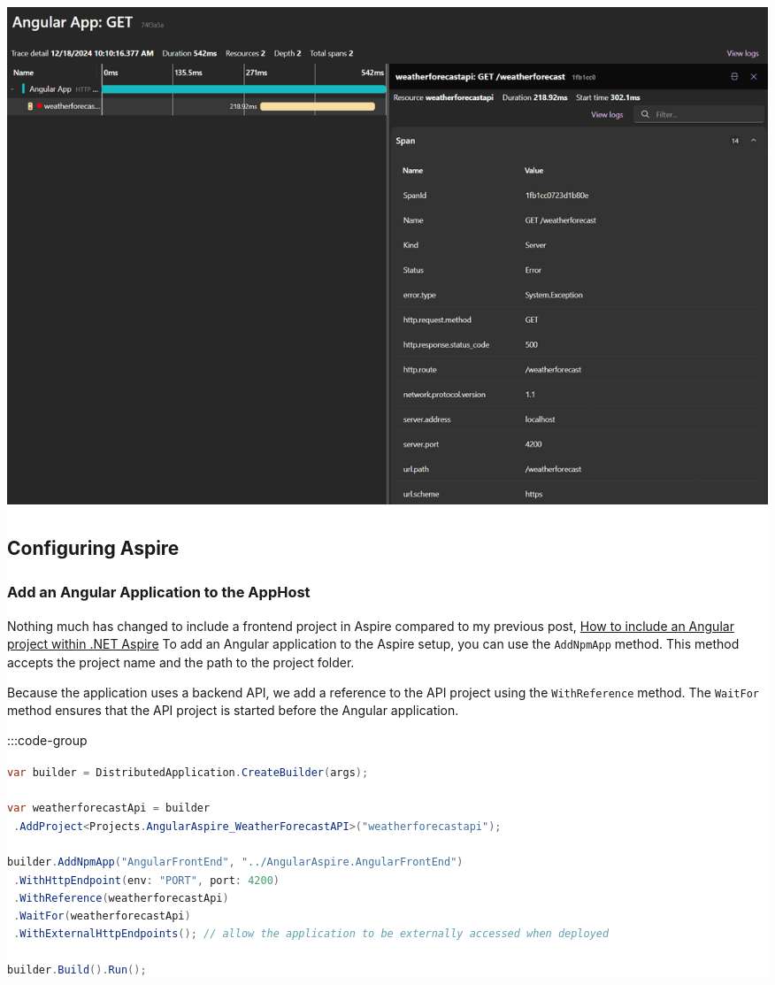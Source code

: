 ![The detail page of one trace, here you are able to you follow the whole trace.](./images/trace.png)

## Configuring Aspire

### Add an Angular Application to the AppHost

Nothing much has changed to include a frontend project in Aspire compared to my previous post, [How to include an Angular project within .NET Aspire](../how-to-include-an-angular-project-within-net-aspire/)
To add an Angular application to the Aspire setup, you can use the `AddNpmApp` method. This method accepts the project name and the path to the project folder.

Because the application uses a backend API, we add a reference to the API project using the `WithReference` method. The `WaitFor` method ensures that the API project is started before the Angular application.

:::code-group

```cs{6-10}:AppHost/Program.cs [title=Program.cs]
var builder = DistributedApplication.CreateBuilder(args);

var weatherforecastApi = builder
 .AddProject<Projects.AngularAspire_WeatherForecastAPI>("weatherforecastapi");

builder.AddNpmApp("AngularFrontEnd", "../AngularAspire.AngularFrontEnd")
 .WithHttpEndpoint(env: "PORT", port: 4200)
 .WithReference(weatherforecastApi)
 .WaitFor(weatherforecastApi)
 .WithExternalHttpEndpoints(); // allow the application to be externally accessed when deployed

builder.Build().Run();
```
